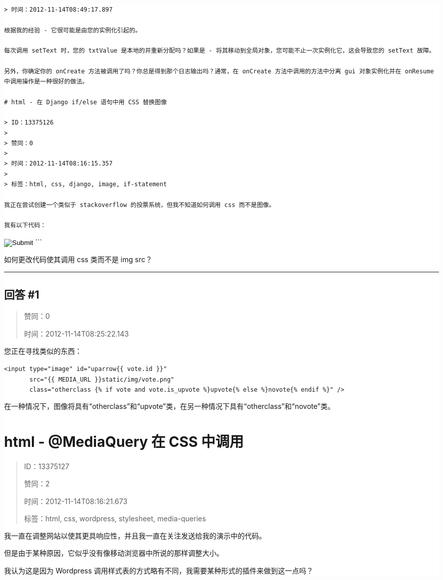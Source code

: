 ```
> 时间：2012-11-14T08:49:17.897

根据我的经验 - 它很可能是由您的实例化引起的。

每次调用 setText 时，您的 txtValue 是本地的并重新分配吗？如果是 - 将其移动到全局对象，您可能不止一次实例化它，这会导致您的 setText 故障。

另外，你确定你的 onCreate 方法被调用了吗？你总是得到那个日志输出吗？通常，在 onCreate 方法中调用的方法中分离 gui 对象实例化并在 onResume 中调用操作是一种很好的做法。

# html - 在 Django if/else 语句中用 CSS 替换图像

> ID：13375126
> 
> 赞同：0
> 
> 时间：2012-11-14T08:16:15.357
> 
> 标签：html, css, django, image, if-statement

我正在尝试创建一个类似于 stackoverflow 的投票系统，但我不知道如何调用 css 而不是图像。

我有以下代码：

```
 <input type="image" id="uparrow{{ vote.id }}" src="{{ MEDIA_URL }}static/img/aup{% if vote and vote.is_upvote %}mod{% else %}grey{% endif %}.PNG"> 
```

如何更改代码使其调用 css 类而不是 img src？

* * *

## 回答 #1

> 赞同：0
> 
> 时间：2012-11-14T08:25:22.143

您正在寻找类似的东西：

```
<input type="image" id="uparrow{{ vote.id }}" 
       src="{{ MEDIA_URL }}static/img/vote.png"
       class="otherclass {% if vote and vote.is_upvote %}upvote{% else %}novote{% endif %}" /> 
```

在一种情况下，图像将具有“otherclass”和“upvote”类，在另一种情况下具有“otherclass”和“novote”类。

# html - @MediaQuery 在 CSS 中调用

> ID：13375127
> 
> 赞同：2
> 
> 时间：2012-11-14T08:16:21.673
> 
> 标签：html, css, wordpress, stylesheet, media-queries

我一直在调整网站以使其更具响应性，并且我一直在关注发送给我的演示中的代码。

但是由于某种原因，它似乎没有像移动浏览器中所说的那样调整大小。

我认为这是因为 Wordpress 调用样式表的方式略有不同，我需要某种形式的插件来做到这一点吗？

```